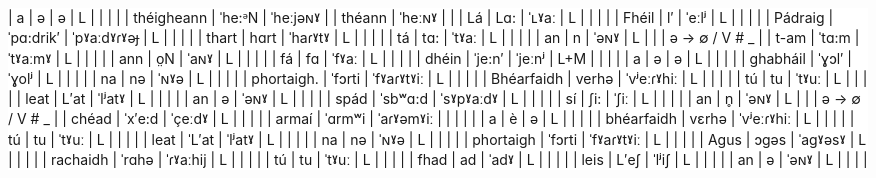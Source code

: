 | a              | ə            | ə             | L            |                              |                |               |
| théigheann     | ˈhe:ᵊN       | ˈheːjəɴˠ      |              | théann                       | ˈheːɴˠ         |               |
| Lá             | Lɑ:          | ˈʟˠaː         | L            |                              |                |               |
| Fhéil          | l′           | ˈeːlʲ         | L            |                              |                |               |
| Pádraig        | ˈpɑ:drik′    | ˈpˠaːdˠɾˠəɟ   | L            |                              |                |               |
| thart          | hɑrt         | ˈhaɾˠtˠ       | L            |                              |                |               |
| tá             | tɑ:          | ˈtˠaː         | L            |                              |                |               |
| an             | n            | ˈəɴˠ          | L            |                              |                | ə → ∅ / V # _ |
| t-am           | ˈtɑ:m        | ˈtˠaːmˠ       | L            |                              |                |               |
| ann            | o̤N          | ˈaɴˠ          | L            |                              |                |               |
| fá             | fɑ           | ˈfˠaː         | L            |                              |                |               |
| dhéin          | ˈje:n′       | ˈjeːnʲ        | L+M          |                              |                |               |
| a              | ə            | ə             | L            |                              |                |               |
| ghabháil       | ˈɣɔl′        | ˈɣolʲ         | L            |                              |                |               |
| na             | nə           | ˈɴˠə          | L            |                              |                |               |
| phortaigh.     | ˈfɔrti       | ˈfˠaɾˠtˠiː    | L            |                              |                |               |
| Bhéarfaidh     | verhə        | ˈvʲeːɾˠhiː    | L            |                              |                |               |
| tú             | tu           | ˈtˠuː         | L            |                              |                |               |
| leat           | L′at         | ˈlʲatˠ        | L            |                              |                |               |
| an             | ə            | ˈəɴˠ          | L            |                              |                |               |
| spád           | ˈsbʷɑ:d      | ˈsˠpˠaːdˠ     | L            |                              |                |               |
| sí             | ʃi:          | ˈʃiː          | L            |                              |                |               |
| an             | n̥           | ˈəɴˠ          | L            |                              |                | ə → ∅ / V # _ |
| chéad          | ˈx′e:d       | ˈçeːdˠ        | L            |                              |                |               |
| armaí          | ˈɑrmʷi       | ˈaɾˠəmˠiː     |              |                              |                |               |
| a              | è            | ə             | L            |                              |                |               |
| bhéarfaidh     | vɛrhə        | ˈvʲeːɾˠhiː    | L            |                              |                |               |
| tú             | tu           | ˈtˠuː         | L            |                              |                |               |
| leat           | ˈL′at        | ˈlʲatˠ        | L            |                              |                |               |
| na             | nə           | ˈɴˠə          | L            |                              |                |               |
| phortaigh      | ˈfɔrti       | ˈfˠaɾˠtˠiː    | L            |                              |                |               |
| Agus           | ɔgəs         | ˈagˠəsˠ       | L            |                              |                |               |
| rachaidh       | ˈrɑhə        | ˈɾˠaːhij      | L            |                              |                |               |
| tú             | tu           | ˈtˠuː         | L            |                              |                |               |
| fhad           | ad           | ˈadˠ          | L            |                              |                |               |
| leis           | L′eʃ         | ˈlʲiʃ         | L            |                              |                |               |
| an             | ə            | ˈəɴˠ          | L            |                              |                |               |